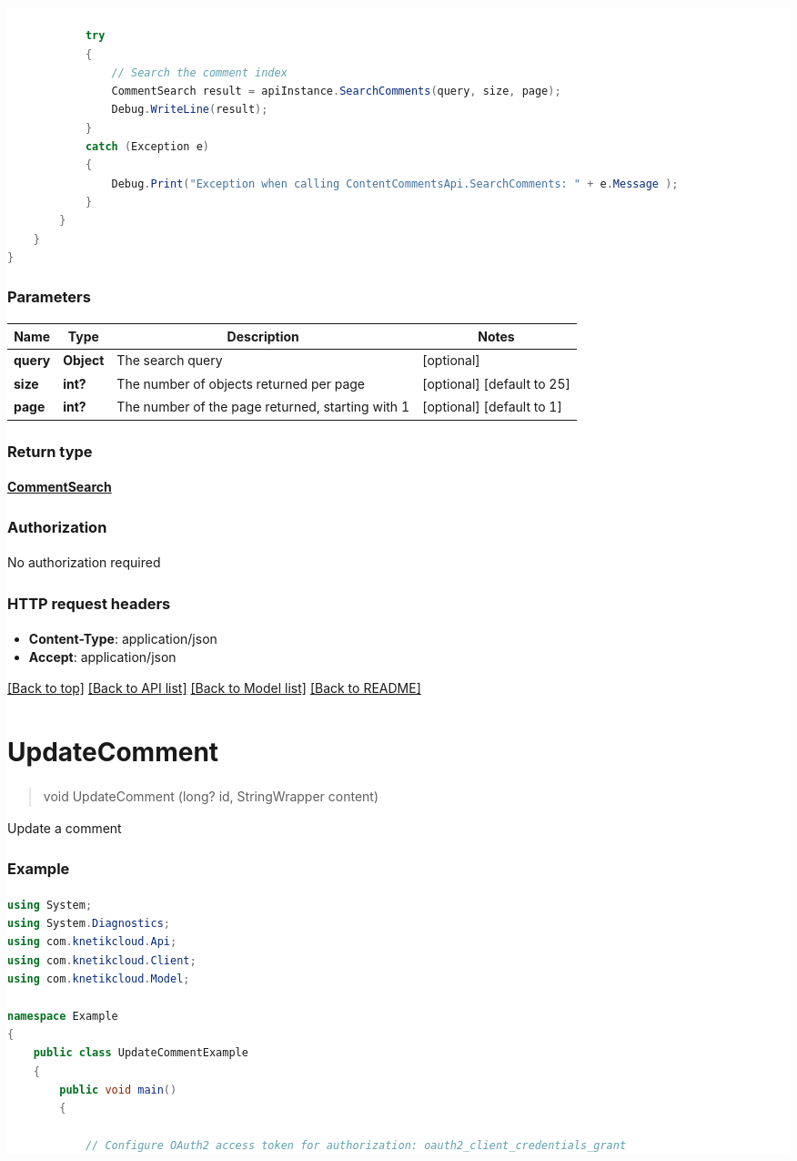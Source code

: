 ```csharp

            try
            {
                // Search the comment index
                CommentSearch result = apiInstance.SearchComments(query, size, page);
                Debug.WriteLine(result);
            }
            catch (Exception e)
            {
                Debug.Print("Exception when calling ContentCommentsApi.SearchComments: " + e.Message );
            }
        }
    }
}
```

### Parameters

Name | Type | Description  | Notes
------------- | ------------- | ------------- | -------------
 **query** | **Object**| The search query | [optional] 
 **size** | **int?**| The number of objects returned per page | [optional] [default to 25]
 **page** | **int?**| The number of the page returned, starting with 1 | [optional] [default to 1]

### Return type

[**CommentSearch**](CommentSearch.md)

### Authorization

No authorization required

### HTTP request headers

 - **Content-Type**: application/json
 - **Accept**: application/json

[[Back to top]](#) [[Back to API list]](../README.md#documentation-for-api-endpoints) [[Back to Model list]](../README.md#documentation-for-models) [[Back to README]](../README.md)

<a name="updatecomment"></a>
# **UpdateComment**
> void UpdateComment (long? id, StringWrapper content)

Update a comment

### Example
```csharp
using System;
using System.Diagnostics;
using com.knetikcloud.Api;
using com.knetikcloud.Client;
using com.knetikcloud.Model;

namespace Example
{
    public class UpdateCommentExample
    {
        public void main()
        {
            
            // Configure OAuth2 access token for authorization: oauth2_client_credentials_grant
```